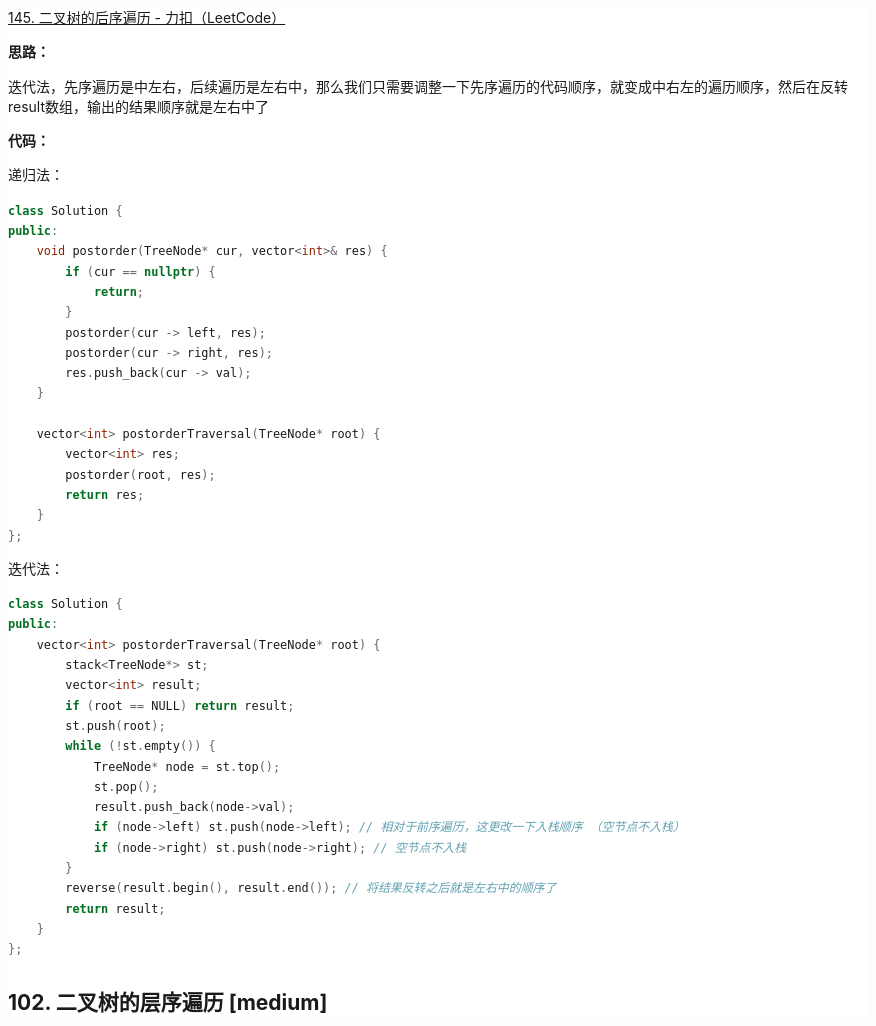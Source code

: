 [145. 二叉树的后序遍历 - 力扣（LeetCode）](https://leetcode.cn/problems/binary-tree-postorder-traversal/)

**思路：**

迭代法，先序遍历是中左右，后续遍历是左右中，那么我们只需要调整一下先序遍历的代码顺序，就变成中右左的遍历顺序，然后在反转result数组，输出的结果顺序就是左右中了

**代码：**

递归法：

```c++
class Solution {
public:
    void postorder(TreeNode* cur, vector<int>& res) {
        if (cur == nullptr) {
            return;
        }
        postorder(cur -> left, res);
        postorder(cur -> right, res);
        res.push_back(cur -> val);
    }

    vector<int> postorderTraversal(TreeNode* root) {
        vector<int> res;
        postorder(root, res);
        return res;
    }
};
```

迭代法：

```c++
class Solution {
public:
    vector<int> postorderTraversal(TreeNode* root) {
        stack<TreeNode*> st;
        vector<int> result;
        if (root == NULL) return result;
        st.push(root);
        while (!st.empty()) {
            TreeNode* node = st.top();
            st.pop();
            result.push_back(node->val);
            if (node->left) st.push(node->left); // 相对于前序遍历，这更改一下入栈顺序 （空节点不入栈）
            if (node->right) st.push(node->right); // 空节点不入栈
        }
        reverse(result.begin(), result.end()); // 将结果反转之后就是左右中的顺序了
        return result;
    }
};
```



## 102. 二叉树的层序遍历 [medium]
